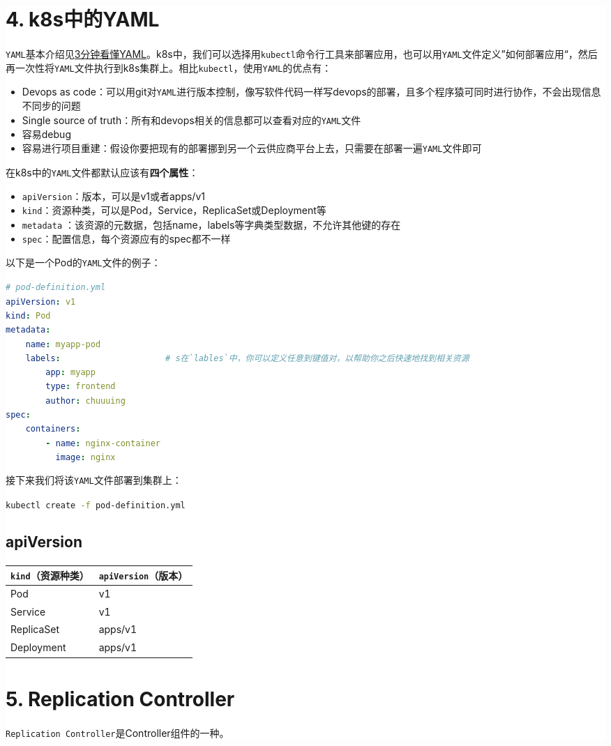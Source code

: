 

# 4. k8s中的YAML
`YAML`基本介绍见[3分钟看懂YAML](http://t.csdn.cn/ZRc2c)。k8s中，我们可以选择用`kubectl`命令行工具来部署应用，也可以用`YAML`文件定义”如何部署应用“，然后再一次性将`YAML`文件执行到k8s集群上。相比`kubectl`，使用`YAML`的优点有：

- Devops as code：可以用git对`YAML`进行版本控制，像写软件代码一样写devops的部署，且多个程序猿可同时进行协作，不会出现信息不同步的问题
- Single source of truth：所有和devops相关的信息都可以查看对应的`YAML`文件
- 容易debug
- 容易进行项目重建：假设你要把现有的部署挪到另一个云供应商平台上去，只需要在部署一遍`YAML`文件即可

在k8s中的`YAML`文件都默认应该有**四个属性**：

- `apiVersion`：版本，可以是v1或者apps/v1
- `kind`：资源种类，可以是Pod，Service，ReplicaSet或Deployment等
- `metadata` ：该资源的元数据，包括name，labels等字典类型数据，不允许其他键的存在
- `spec`：配置信息，每个资源应有的spec都不一样

以下是一个Pod的`YAML`文件的例子：
```yaml
# pod-definition.yml
apiVersion: v1 	
kind: Pod		
metadata:		
	name: myapp-pod
	labels:						# s在`lables`中，你可以定义任意到键值对，以帮助你之后快速地找到相关资源
		app: myapp 	
		type: frontend
		author: chuuuing
spec:			
	containers:
		- name: nginx-container
		  image: nginx
```
接下来我们将该`YAML`文件部署到集群上：
```bash
kubectl create -f pod-definition.yml
```
## apiVersion
|`kind`（资源种类）|`apiVersion`（版本）|
|:--|:--|
|Pod|v1|
|Service|v1|
|ReplicaSet|apps/v1|
|Deployment|apps/v1|

# 5. Replication Controller
`Replication Controller`是Controller组件的一种。
